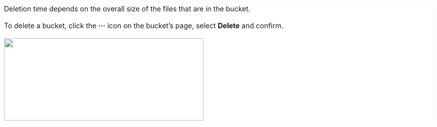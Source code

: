 Deletion time depends on the overall size of the files that are in the bucket.

To delete a bucket, click the **···** icon on the bucket’s page, select **Delete** and confirm.

<img src="https://assets.gcore.pro/docs/storage/manage-s3-storage/manage-buckets/delete-bucket-140.png" alt="" width="400" height="166">